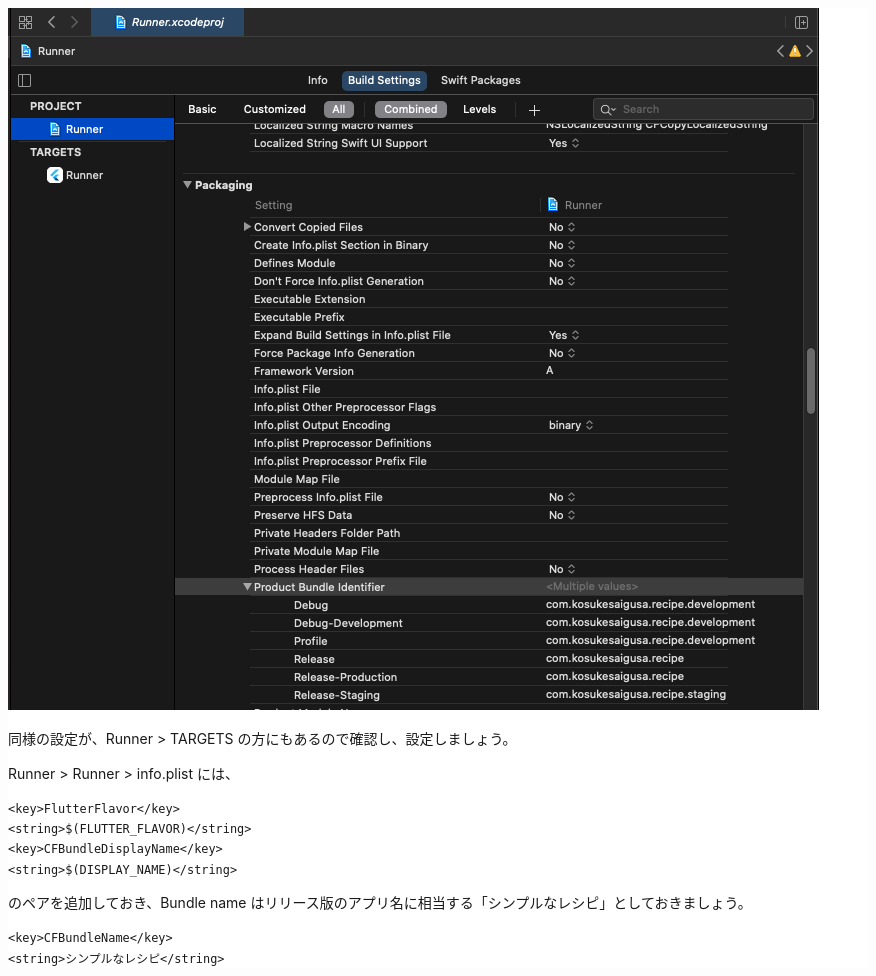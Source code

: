 ![product-bundle-identifiers](../screenshots/product-bundle-identifiers.png "product-bundle-identifiers.png")

同様の設定が、Runner > TARGETS の方にもあるので確認し、設定しましょう。

Runner > Runner > info.plist には、

```
<key>FlutterFlavor</key>
<string>$(FLUTTER_FLAVOR)</string>
<key>CFBundleDisplayName</key>
<string>$(DISPLAY_NAME)</string>
```

のペアを追加しておき、Bundle name はリリース版のアプリ名に相当する「シンプルなレシピ」としておきましょう。

```
<key>CFBundleName</key>
<string>シンプルなレシピ</string>
```
